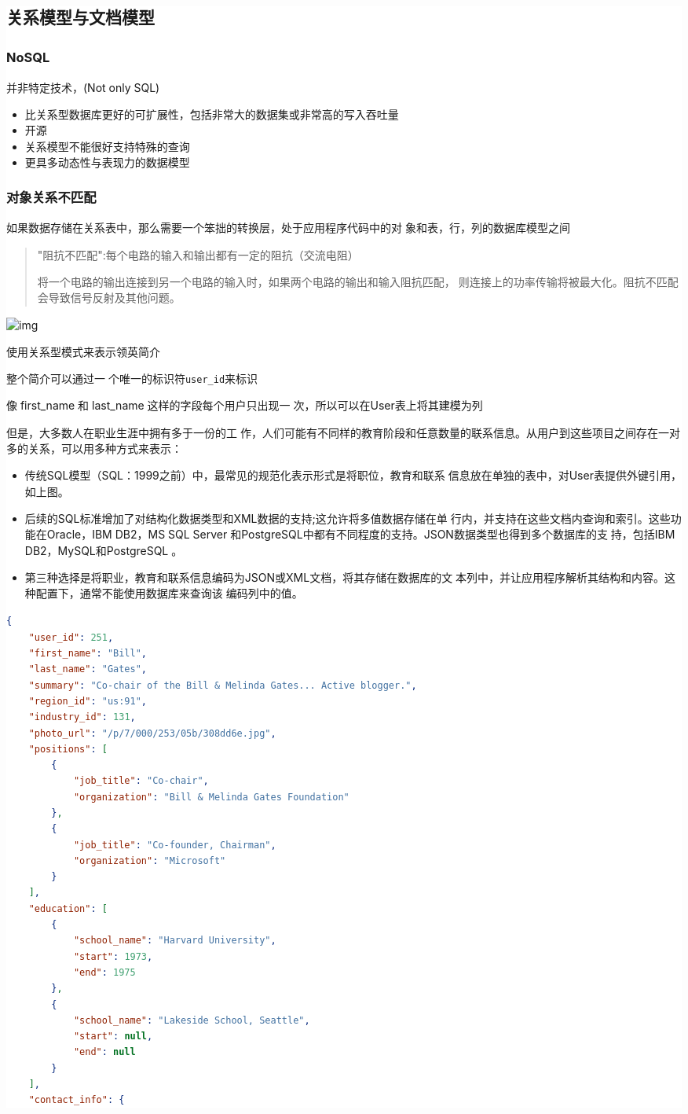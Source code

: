 ## 关系模型与文档模型

### NoSQL

并非特定技术，(Not only SQL)

+ 比关系型数据库更好的可扩展性，包括非常大的数据集或非常高的写入吞吐量
+ 开源
+ 关系模型不能很好支持特殊的查询
+ 更具多动态性与表现力的数据模型

### 对象关系不匹配

如果数据存储在关系表中，那么需要一个笨拙的转换层，处于应用程序代码中的对 象和表，行，列的数据库模型之间

> "阻抗不匹配":每个电路的输入和输出都有一定的阻抗（交流电阻）
>
> 将一个电路的输出连接到另一个电路的输入时，如果两个电路的输出和输入阻抗匹配， 则连接上的功率传输将被最大化。阻抗不匹配会导致信号反射及其他问题。

![img](https://github.com/Qasak/distributed-system/blob/master/%E6%95%B0%E6%8D%AE%E7%B3%BB%E7%BB%9F%E7%9A%84%E5%9F%BA%E7%9F%B3/%E6%95%B0%E6%8D%AE%E6%A8%A1%E5%9E%8B%E4%B8%8E%E6%9F%A5%E8%AF%A2%E8%AF%AD%E8%A8%80/linkedin0.png)

使用关系型模式来表示领英简介

整个简介可以通过一 个唯一的标识符` user_id `来标识

像 first_name 和 last_name 这样的字段每个用户只出现一 次，所以可以在User表上将其建模为列

但是，大多数人在职业生涯中拥有多于一份的工 作，人们可能有不同样的教育阶段和任意数量的联系信息。从用户到这些项目之间存在一对 多的关系，可以用多种方式来表示：

+ 传统SQL模型（SQL：1999之前）中，最常见的规范化表示形式是将职位，教育和联系 信息放在单独的表中，对User表提供外键引用，如上图。

+ 后续的SQL标准增加了对结构化数据类型和XML数据的支持;这允许将多值数据存储在单 行内，并支持在这些文档内查询和索引。这些功能在Oracle，IBM DB2，MS SQL Server 和PostgreSQL中都有不同程度的支持。JSON数据类型也得到多个数据库的支 持，包括IBM DB2，MySQL和PostgreSQL 。
+ 第三种选择是将职业，教育和联系信息编码为JSON或XML文档，将其存储在数据库的文 本列中，并让应用程序解析其结构和内容。这种配置下，通常不能使用数据库来查询该 编码列中的值。

```json
{
    "user_id": 251,
    "first_name": "Bill",
    "last_name": "Gates",
    "summary": "Co-chair of the Bill & Melinda Gates... Active blogger.",
    "region_id": "us:91",
    "industry_id": 131,
    "photo_url": "/p/7/000/253/05b/308dd6e.jpg",
    "positions": [
        {
            "job_title": "Co-chair",
            "organization": "Bill & Melinda Gates Foundation"
        },
        {
            "job_title": "Co-founder, Chairman",
            "organization": "Microsoft"
        }
    ],
    "education": [
        {
            "school_name": "Harvard University",
            "start": 1973,
            "end": 1975
        },
        {
            "school_name": "Lakeside School, Seattle",
            "start": null,
            "end": null
        }
    ],
    "contact_info": {
```